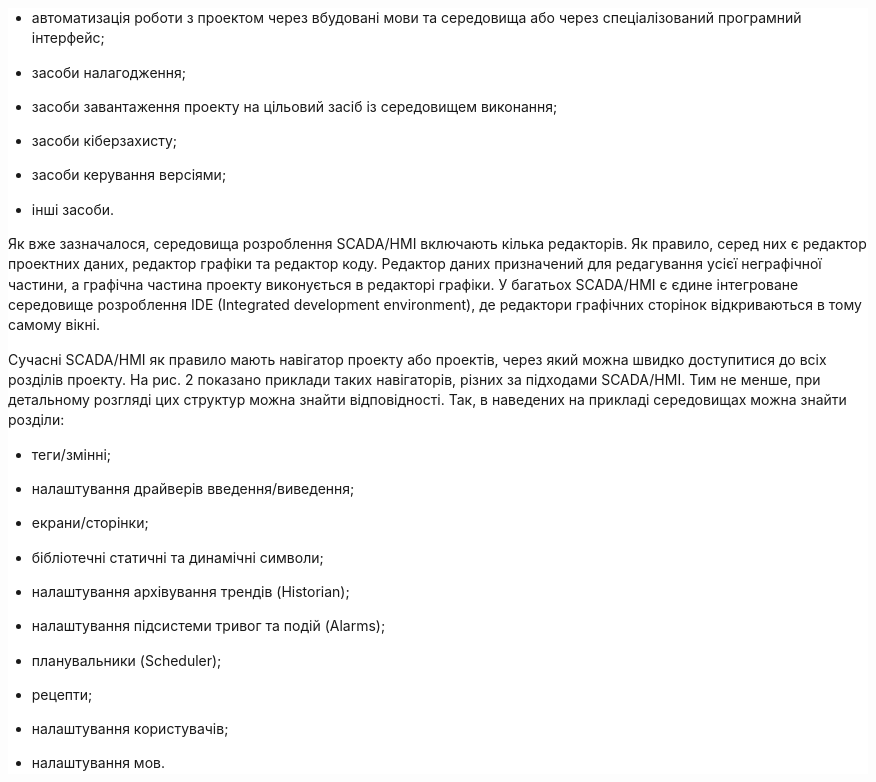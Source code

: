 - автоматизація роботи з проектом через вбудовані мови та середовища або через спеціалізований програмний інтерфейс;

- засоби налагодження;

- засоби завантаження проекту на цільовий засіб із середовищем виконання;

- засоби кіберзахисту;

- засоби керування версіями; 

- інші засоби.  

Як вже зазначалося, середовища розроблення SCADA/HMI включають кілька редакторів. Як правило, серед них є редактор проектних даних, редактор графіки та редактор коду. Редактор даних призначений для редагування усієї неграфічної частини, а графічна частина проекту виконується в редакторі графіки. У багатьох SCADA/HMI є єдине інтегроване середовище розроблення IDE (Integrated development environment), де редактори графічних сторінок відкриваються в тому самому вікні.   

Сучасні SCADA/HMI як правило мають навігатор проекту або проектів, через який можна швидко доступитися до всіх розділів проекту. На рис. 2 показано приклади таких навігаторів, різних за підходами SCADA/HMI. Тим не менше, при детальному розгляді цих структур можна знайти відповідності. Так, в наведених на прикладі середовищах можна знайти розділи:

- теги/змінні;

- налаштування драйверів введення/виведення;

- екрани/сторінки; 

- бібліотечні статичні та динамічні символи; 

- налаштування архівування трендів (Historian);

- налаштування підсистеми тривог та подій (Alarms); 

- планувальники (Scheduler);

- рецепти;

- налаштування користувачів;

- налаштування мов.
